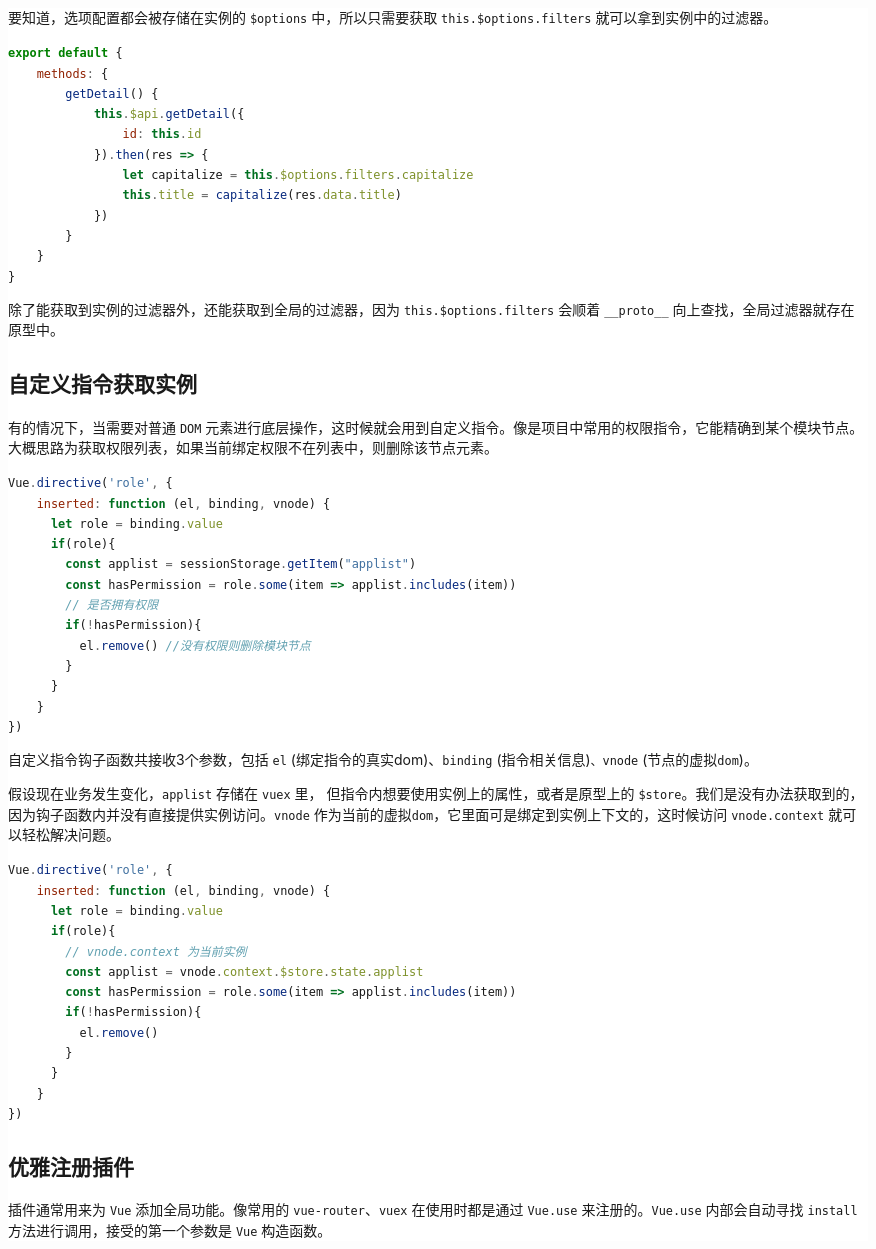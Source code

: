 要知道，选项配置都会被存储在实例的 `$options` 中，所以只需要获取 `this.$options.filters` 就可以拿到实例中的过滤器。
```js
export default {
    methods: {
        getDetail() {
            this.$api.getDetail({
                id: this.id
            }).then(res => {
                let capitalize = this.$options.filters.capitalize
                this.title = capitalize(res.data.title)
            })
        }
    }
}
```
除了能获取到实例的过滤器外，还能获取到全局的过滤器，因为 `this.$options.filters` 会顺着 `__proto__` 向上查找，全局过滤器就存在原型中。

## 自定义指令获取实例
有的情况下，当需要对普通 `DOM` 元素进行底层操作，这时候就会用到自定义指令。像是项目中常用的权限指令，它能精确到某个模块节点。大概思路为获取权限列表，如果当前绑定权限不在列表中，则删除该节点元素。
```js
Vue.directive('role', {
    inserted: function (el, binding, vnode) {
      let role = binding.value
      if(role){
        const applist = sessionStorage.getItem("applist")
        const hasPermission = role.some(item => applist.includes(item)) 
        // 是否拥有权限
        if(!hasPermission){
          el.remove() //没有权限则删除模块节点
        }
      }
    }
})
```
自定义指令钩子函数共接收3个参数，包括 `el` (绑定指令的真实dom)、`binding` (指令相关信息)`、vnode` (节点的虚拟`dom`)。

假设现在业务发生变化，`applist` 存储在 `vuex` 里， 但指令内想要使用实例上的属性，或者是原型上的 `$store`。我们是没有办法获取到的，因为钩子函数内并没有直接提供实例访问。`vnode` 作为当前的虚拟`dom`，它里面可是绑定到实例上下文的，这时候访问 `vnode.context` 就可以轻松解决问题。
```js
Vue.directive('role', {
    inserted: function (el, binding, vnode) {
      let role = binding.value
      if(role){
        // vnode.context 为当前实例
        const applist = vnode.context.$store.state.applist
        const hasPermission = role.some(item => applist.includes(item)) 
        if(!hasPermission){
          el.remove()
        }
      }
    }
})
```
## 优雅注册插件
插件通常用来为 `Vue` 添加全局功能。像常用的 `vue-router`、`vuex` 在使用时都是通过 `Vue.use` 来注册的。`Vue.use` 内部会自动寻找 `install` 方法进行调用，接受的第一个参数是 `Vue` 构造函数。
